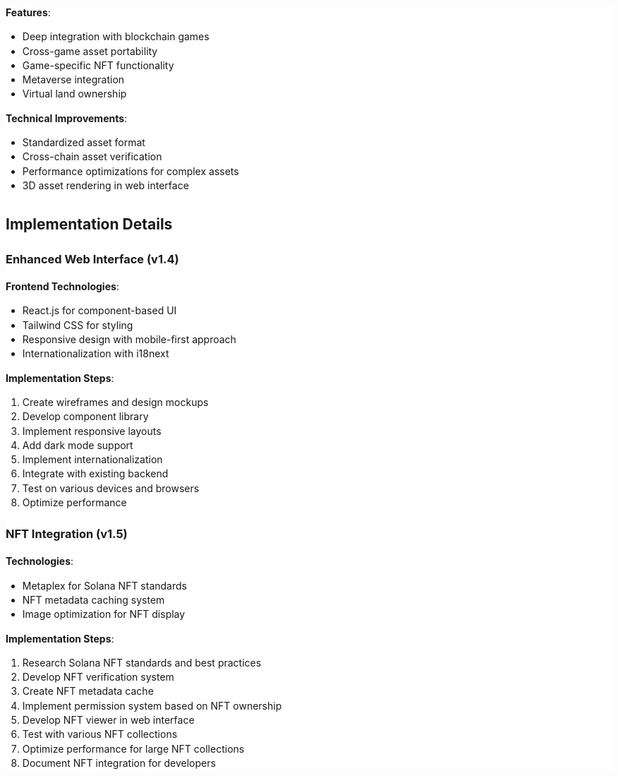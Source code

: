 **Features**:

- Deep integration with blockchain games
- Cross-game asset portability
- Game-specific NFT functionality
- Metaverse integration
- Virtual land ownership

**Technical Improvements**:

- Standardized asset format
- Cross-chain asset verification
- Performance optimizations for complex assets
- 3D asset rendering in web interface

## Implementation Details

### Enhanced Web Interface (v1.4)

**Frontend Technologies**:

- React.js for component-based UI
- Tailwind CSS for styling
- Responsive design with mobile-first approach
- Internationalization with i18next

**Implementation Steps**:

1. Create wireframes and design mockups
2. Develop component library
3. Implement responsive layouts
4. Add dark mode support
5. Implement internationalization
6. Integrate with existing backend
7. Test on various devices and browsers
8. Optimize performance

### NFT Integration (v1.5)

**Technologies**:

- Metaplex for Solana NFT standards
- NFT metadata caching system
- Image optimization for NFT display

**Implementation Steps**:

1. Research Solana NFT standards and best practices
2. Develop NFT verification system
3. Create NFT metadata cache
4. Implement permission system based on NFT ownership
5. Develop NFT viewer in web interface
6. Test with various NFT collections
7. Optimize performance for large NFT collections
8. Document NFT integration for developers
